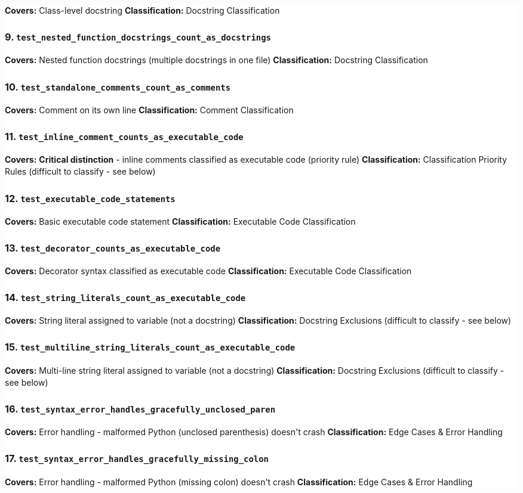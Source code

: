 **Covers:** Class-level docstring
**Classification:** Docstring Classification

### 9. `test_nested_function_docstrings_count_as_docstrings`

**Covers:** Nested function docstrings (multiple docstrings in one file)
**Classification:** Docstring Classification

### 10. `test_standalone_comments_count_as_comments`

**Covers:** Comment on its own line
**Classification:** Comment Classification

### 11. `test_inline_comment_counts_as_executable_code`

**Covers:** **Critical distinction** - inline comments classified as executable code (priority rule)
**Classification:** Classification Priority Rules (difficult to classify - see below)

### 12. `test_executable_code_statements`

**Covers:** Basic executable code statement
**Classification:** Executable Code Classification

### 13. `test_decorator_counts_as_executable_code`

**Covers:** Decorator syntax classified as executable code
**Classification:** Executable Code Classification

### 14. `test_string_literals_count_as_executable_code`

**Covers:** String literal assigned to variable (not a docstring)
**Classification:** Docstring Exclusions (difficult to classify - see below)

### 15. `test_multiline_string_literals_count_as_executable_code`

**Covers:** Multi-line string literal assigned to variable (not a docstring)
**Classification:** Docstring Exclusions (difficult to classify - see below)

### 16. `test_syntax_error_handles_gracefully_unclosed_paren`

**Covers:** Error handling - malformed Python (unclosed parenthesis) doesn't crash
**Classification:** Edge Cases & Error Handling

### 17. `test_syntax_error_handles_gracefully_missing_colon`

**Covers:** Error handling - malformed Python (missing colon) doesn't crash
**Classification:** Edge Cases & Error Handling
